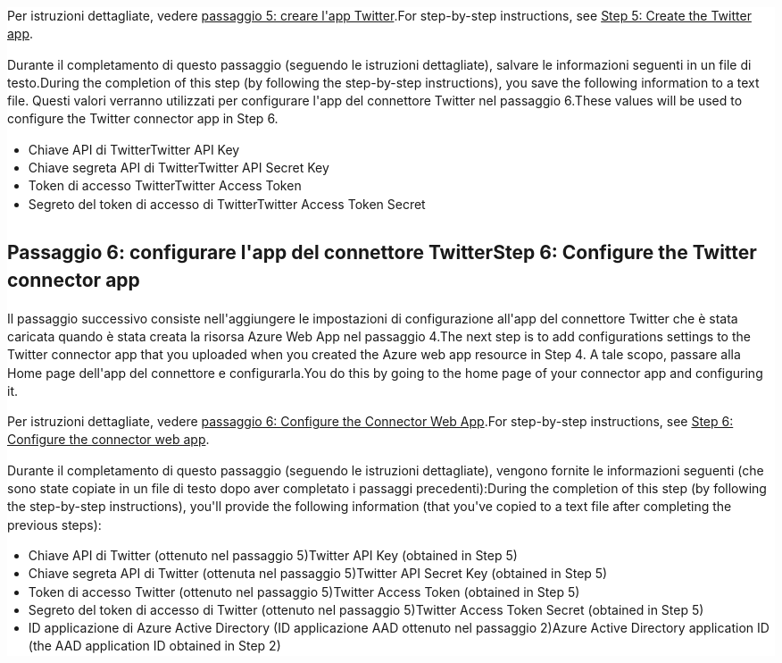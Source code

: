 <span data-ttu-id="4c9dc-164">Per istruzioni dettagliate, vedere [passaggio 5: creare l'app Twitter](deploy-twitter-connector.md#step-5-create-the-twitter-app).</span><span class="sxs-lookup"><span data-stu-id="4c9dc-164">For step-by-step instructions, see [Step 5: Create the Twitter app](deploy-twitter-connector.md#step-5-create-the-twitter-app).</span></span>

<span data-ttu-id="4c9dc-165">Durante il completamento di questo passaggio (seguendo le istruzioni dettagliate), salvare le informazioni seguenti in un file di testo.</span><span class="sxs-lookup"><span data-stu-id="4c9dc-165">During the completion of this step (by following the step-by-step instructions), you save the following information to a text file.</span></span> <span data-ttu-id="4c9dc-166">Questi valori verranno utilizzati per configurare l'app del connettore Twitter nel passaggio 6.</span><span class="sxs-lookup"><span data-stu-id="4c9dc-166">These values will be used to configure the Twitter connector app in Step 6.</span></span>

- <span data-ttu-id="4c9dc-167">Chiave API di Twitter</span><span class="sxs-lookup"><span data-stu-id="4c9dc-167">Twitter API Key</span></span>
- <span data-ttu-id="4c9dc-168">Chiave segreta API di Twitter</span><span class="sxs-lookup"><span data-stu-id="4c9dc-168">Twitter API Secret Key</span></span>
- <span data-ttu-id="4c9dc-169">Token di accesso Twitter</span><span class="sxs-lookup"><span data-stu-id="4c9dc-169">Twitter Access Token</span></span>
- <span data-ttu-id="4c9dc-170">Segreto del token di accesso di Twitter</span><span class="sxs-lookup"><span data-stu-id="4c9dc-170">Twitter Access Token Secret</span></span>

## <a name="step-6-configure-the-twitter-connector-app"></a><span data-ttu-id="4c9dc-171">Passaggio 6: configurare l'app del connettore Twitter</span><span class="sxs-lookup"><span data-stu-id="4c9dc-171">Step 6: Configure the Twitter connector app</span></span>

<span data-ttu-id="4c9dc-172">Il passaggio successivo consiste nell'aggiungere le impostazioni di configurazione all'app del connettore Twitter che è stata caricata quando è stata creata la risorsa Azure Web App nel passaggio 4.</span><span class="sxs-lookup"><span data-stu-id="4c9dc-172">The next step is to add configurations settings to the Twitter connector app that you uploaded when you created the Azure web app resource in Step 4.</span></span> <span data-ttu-id="4c9dc-173">A tale scopo, passare alla Home page dell'app del connettore e configurarla.</span><span class="sxs-lookup"><span data-stu-id="4c9dc-173">You do this by going to the home page of your connector app and configuring it.</span></span>

<span data-ttu-id="4c9dc-174">Per istruzioni dettagliate, vedere [passaggio 6: Configure the Connector Web App](deploy-twitter-connector.md#step-6-configure-the-connector-web-app).</span><span class="sxs-lookup"><span data-stu-id="4c9dc-174">For step-by-step instructions, see [Step 6: Configure the connector web app](deploy-twitter-connector.md#step-6-configure-the-connector-web-app).</span></span>

<span data-ttu-id="4c9dc-175">Durante il completamento di questo passaggio (seguendo le istruzioni dettagliate), vengono fornite le informazioni seguenti (che sono state copiate in un file di testo dopo aver completato i passaggi precedenti):</span><span class="sxs-lookup"><span data-stu-id="4c9dc-175">During the completion of this step (by following the step-by-step instructions), you'll provide the following information (that you've copied to a text file after completing the previous steps):</span></span>

- <span data-ttu-id="4c9dc-176">Chiave API di Twitter (ottenuto nel passaggio 5)</span><span class="sxs-lookup"><span data-stu-id="4c9dc-176">Twitter API Key (obtained in Step 5)</span></span>
- <span data-ttu-id="4c9dc-177">Chiave segreta API di Twitter (ottenuta nel passaggio 5)</span><span class="sxs-lookup"><span data-stu-id="4c9dc-177">Twitter API Secret Key (obtained in Step 5)</span></span>
- <span data-ttu-id="4c9dc-178">Token di accesso Twitter (ottenuto nel passaggio 5)</span><span class="sxs-lookup"><span data-stu-id="4c9dc-178">Twitter Access Token (obtained in Step 5)</span></span>
- <span data-ttu-id="4c9dc-179">Segreto del token di accesso di Twitter (ottenuto nel passaggio 5)</span><span class="sxs-lookup"><span data-stu-id="4c9dc-179">Twitter Access Token Secret (obtained in Step 5)</span></span>
- <span data-ttu-id="4c9dc-180">ID applicazione di Azure Active Directory (ID applicazione AAD ottenuto nel passaggio 2)</span><span class="sxs-lookup"><span data-stu-id="4c9dc-180">Azure Active Directory application ID (the AAD application ID obtained in Step 2)</span></span>